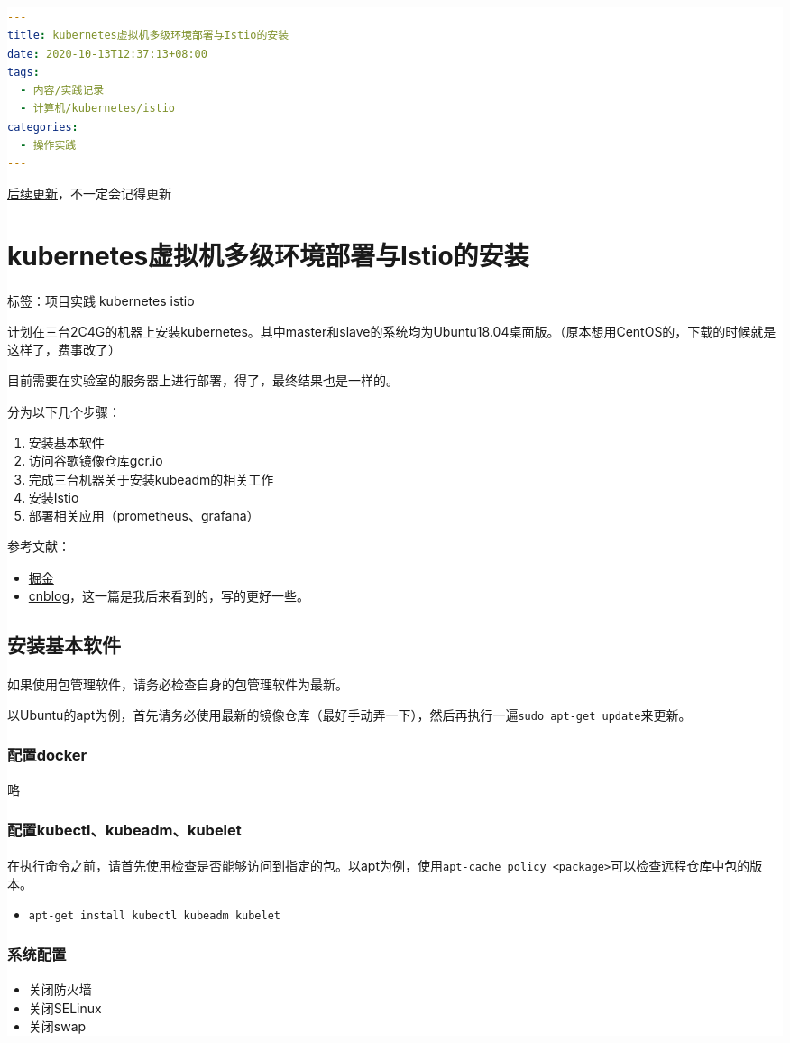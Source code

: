 ```yaml
---
title: kubernetes虚拟机多级环境部署与Istio的安装
date: 2020-10-13T12:37:13+08:00
tags:
  - 内容/实践记录
  - 计算机/kubernetes/istio
categories:
  - 操作实践
---
```


[后续更新](https://github.com/wtysos11/blogWiki/blob/master/%E9%A1%B9%E7%9B%AE%E5%AE%9E%E8%B7%B5/k8s/kubernetes%E8%99%9A%E6%8B%9F%E6%9C%BA%E5%A4%9A%E6%9C%BA%E7%8E%AF%E5%A2%83%E9%83%A8%E7%BD%B2.md)，不一定会记得更新
# kubernetes虚拟机多级环境部署与Istio的安装

标签：项目实践 kubernetes istio

计划在三台2C4G的机器上安装kubernetes。其中master和slave的系统均为Ubuntu18.04桌面版。（原本想用CentOS的，下载的时候就是这样了，费事改了）

目前需要在实验室的服务器上进行部署，得了，最终结果也是一样的。

分为以下几个步骤：
1. 安装基本软件
2. 访问谷歌镜像仓库gcr.io
3. 完成三台机器关于安装kubeadm的相关工作
4. 安装Istio
5. 部署相关应用（prometheus、grafana）

参考文献：
* [掘金](https://juejin.im/post/6844903908326932493)
* [cnblog](https://www.cnblogs.com/tylerzhou/p/10971336.html)，这一篇是我后来看到的，写的更好一些。

## 安装基本软件

如果使用包管理软件，请务必检查自身的包管理软件为最新。

以Ubuntu的apt为例，首先请务必使用最新的镜像仓库（最好手动弄一下），然后再执行一遍`sudo apt-get update`来更新。

### 配置docker

略

### 配置kubectl、kubeadm、kubelet

在执行命令之前，请首先使用检查是否能够访问到指定的包。以apt为例，使用`apt-cache policy <package>`可以检查远程仓库中包的版本。

* `apt-get install kubectl kubeadm kubelet`

### 系统配置

* 关闭防火墙
* 关闭SELinux
* 关闭swap
